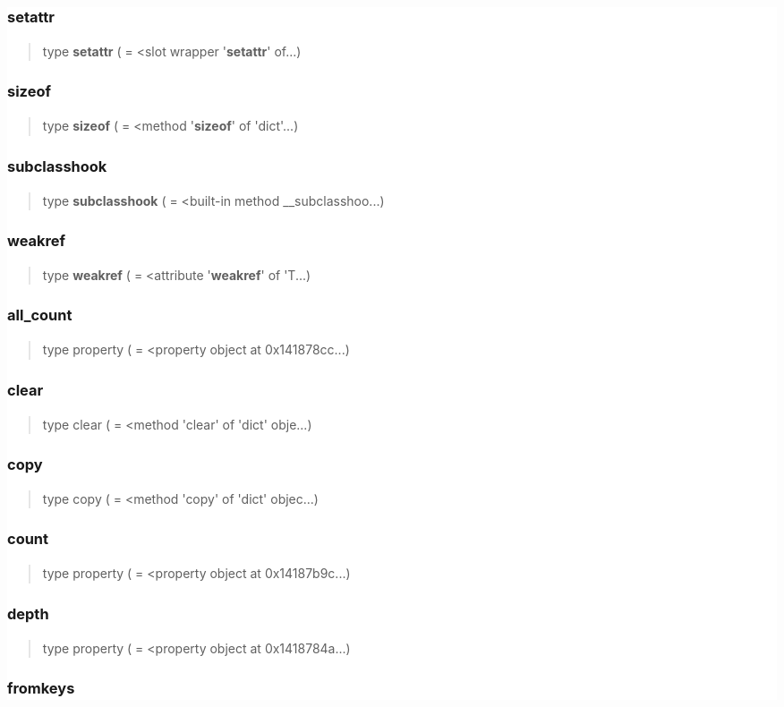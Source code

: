 

### __setattr__


> type __setattr__ ( = <slot wrapper '__setattr__' of...)



### __sizeof__


> type __sizeof__ ( = <method '__sizeof__' of 'dict'...)



### __subclasshook__


> type __subclasshook__ ( = <built-in method __subclasshoo...)



### __weakref__


> type __weakref__ ( = <attribute '__weakref__' of 'T...)



### all_count


> type property ( = <property object at 0x141878cc...)



### clear


> type clear ( = <method 'clear' of 'dict' obje...)



### copy


> type copy ( = <method 'copy' of 'dict' objec...)



### count


> type property ( = <property object at 0x14187b9c...)



### depth


> type property ( = <property object at 0x1418784a...)



### fromkeys

